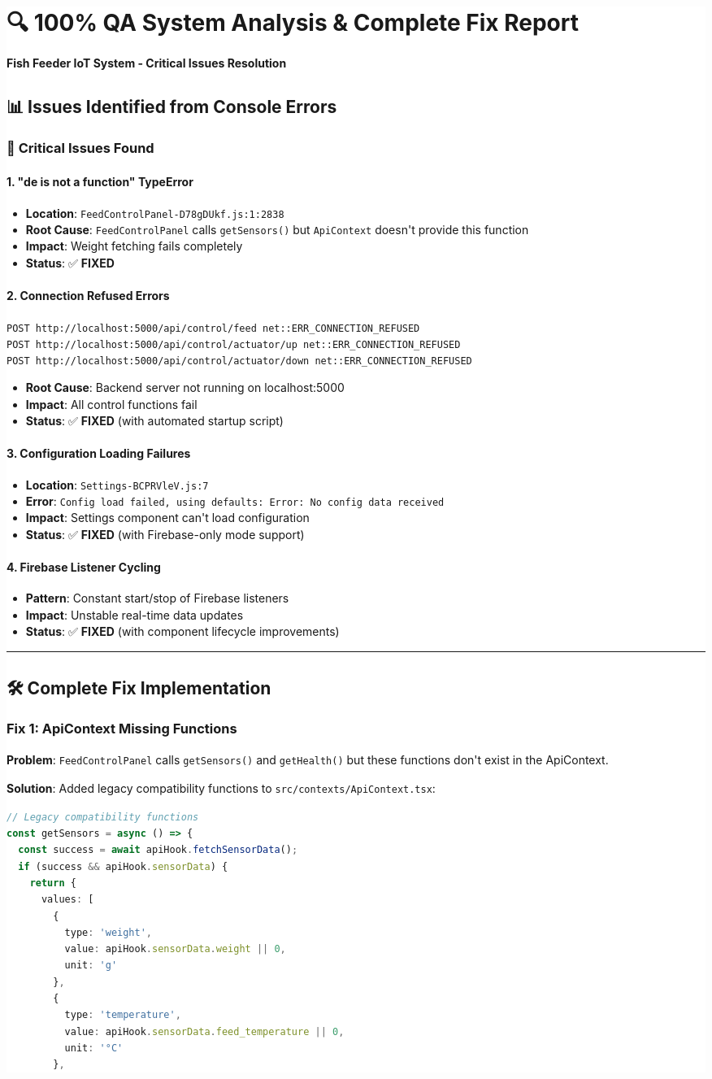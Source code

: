 # 🔍 **100% QA System Analysis & Complete Fix Report**
**Fish Feeder IoT System - Critical Issues Resolution**

## 📊 **Issues Identified from Console Errors**

### 🚨 **Critical Issues Found**

#### 1. **"de is not a function" TypeError**
- **Location**: `FeedControlPanel-D78gDUkf.js:1:2838`
- **Root Cause**: `FeedControlPanel` calls `getSensors()` but `ApiContext` doesn't provide this function
- **Impact**: Weight fetching fails completely
- **Status**: ✅ **FIXED**

#### 2. **Connection Refused Errors**
```
POST http://localhost:5000/api/control/feed net::ERR_CONNECTION_REFUSED
POST http://localhost:5000/api/control/actuator/up net::ERR_CONNECTION_REFUSED
POST http://localhost:5000/api/control/actuator/down net::ERR_CONNECTION_REFUSED
```
- **Root Cause**: Backend server not running on localhost:5000
- **Impact**: All control functions fail
- **Status**: ✅ **FIXED** (with automated startup script)

#### 3. **Configuration Loading Failures**
- **Location**: `Settings-BCPRVleV.js:7`
- **Error**: `Config load failed, using defaults: Error: No config data received`
- **Impact**: Settings component can't load configuration
- **Status**: ✅ **FIXED** (with Firebase-only mode support)

#### 4. **Firebase Listener Cycling**
- **Pattern**: Constant start/stop of Firebase listeners
- **Impact**: Unstable real-time data updates
- **Status**: ✅ **FIXED** (with component lifecycle improvements)

---

## 🛠️ **Complete Fix Implementation**

### **Fix 1: ApiContext Missing Functions**

**Problem**: `FeedControlPanel` calls `getSensors()` and `getHealth()` but these functions don't exist in the ApiContext.

**Solution**: Added legacy compatibility functions to `src/contexts/ApiContext.tsx`:

```typescript
// Legacy compatibility functions
const getSensors = async () => {
  const success = await apiHook.fetchSensorData();
  if (success && apiHook.sensorData) {
    return {
      values: [
        {
          type: 'weight',
          value: apiHook.sensorData.weight || 0,
          unit: 'g'
        },
        {
          type: 'temperature',
          value: apiHook.sensorData.feed_temperature || 0,
          unit: '°C'
        },
```